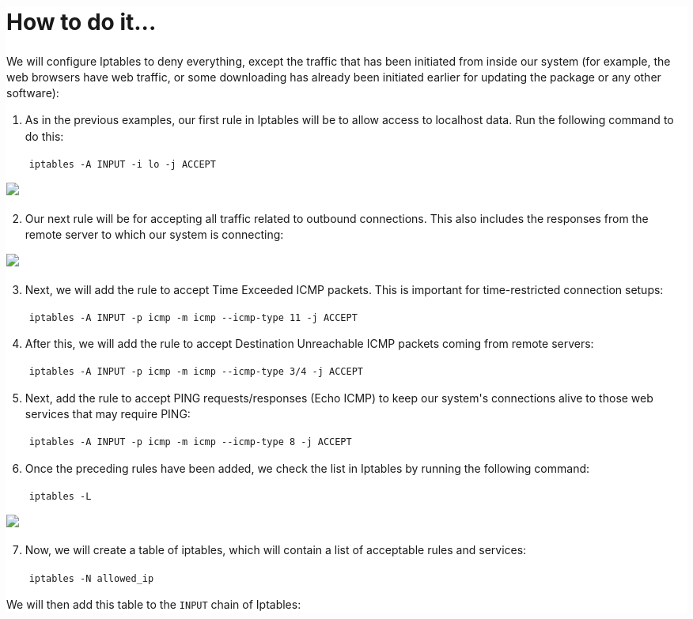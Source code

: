 # How to do it...

We will configure Iptables to deny everything, except the traffic that has been initiated from inside our system (for example, the web browsers have web traffic, or some downloading has already been initiated earlier for updating the package or any other software):

1.  As in the previous examples, our first rule in Iptables will be to allow access to localhost data. Run the following command to do this:

```
    iptables -A INPUT -i lo -j ACCEPT  
```

![](img/d118c30f-ec03-4cc5-a361-c6e209565291.png)

2.  Our next rule will be for accepting all traffic related to outbound connections. This also includes the responses from the remote server to which our system is connecting:

![](img/51b60836-439b-49c1-93e7-7a12e1584e95.png)

3.  Next, we will add the rule to accept Time Exceeded ICMP packets. This is important for time-restricted connection setups:

```
    iptables -A INPUT -p icmp -m icmp --icmp-type 11 -j ACCEPT   
```

4.  After this, we will add the rule to accept Destination Unreachable ICMP packets coming from remote servers:

```
    iptables -A INPUT -p icmp -m icmp --icmp-type 3/4 -j ACCEPT
```

5.  Next, add the rule to accept PING requests/responses (Echo ICMP) to keep our system's connections alive to those web services that may require PING:

```
    iptables -A INPUT -p icmp -m icmp --icmp-type 8 -j ACCEPT  
```

6.  Once the preceding rules have been added, we check the list in Iptables by running the following command:

```
    iptables -L 
```

![](img/c28d582e-73a6-4626-8f31-b8b89a239233.png)

7.  Now, we will create a table of iptables, which will contain a list of acceptable rules and services:

```
    iptables -N allowed_ip  
```

We will then add this table to the `INPUT` chain of Iptables:
